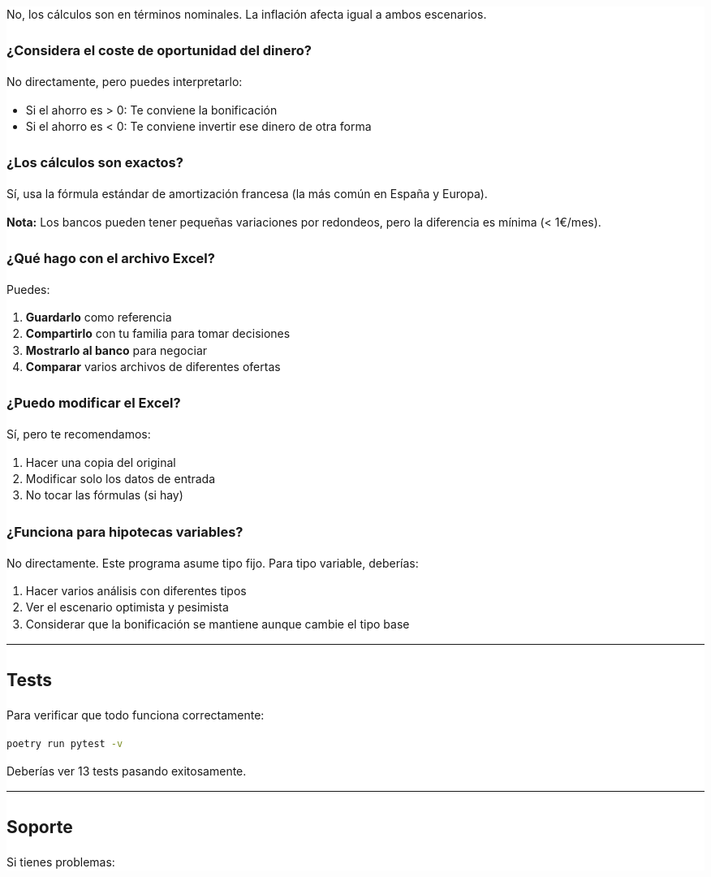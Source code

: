 No, los cálculos son en términos nominales. La inflación afecta igual a ambos escenarios.

### ¿Considera el coste de oportunidad del dinero?

No directamente, pero puedes interpretarlo:
- Si el ahorro es > 0: Te conviene la bonificación
- Si el ahorro es < 0: Te conviene invertir ese dinero de otra forma

### ¿Los cálculos son exactos?

Sí, usa la fórmula estándar de amortización francesa (la más común en España y Europa).

**Nota:** Los bancos pueden tener pequeñas variaciones por redondeos, pero la diferencia es mínima (< 1€/mes).

### ¿Qué hago con el archivo Excel?

Puedes:
1. **Guardarlo** como referencia
2. **Compartirlo** con tu familia para tomar decisiones
3. **Mostrarlo al banco** para negociar
4. **Comparar** varios archivos de diferentes ofertas

### ¿Puedo modificar el Excel?

Sí, pero te recomendamos:
1. Hacer una copia del original
2. Modificar solo los datos de entrada
3. No tocar las fórmulas (si hay)

### ¿Funciona para hipotecas variables?

No directamente. Este programa asume tipo fijo. Para tipo variable, deberías:
1. Hacer varios análisis con diferentes tipos
2. Ver el escenario optimista y pesimista
3. Considerar que la bonificación se mantiene aunque cambie el tipo base

---

## Tests

Para verificar que todo funciona correctamente:

```bash
poetry run pytest -v
```

Deberías ver 13 tests pasando exitosamente.

---

## Soporte

Si tienes problemas:
